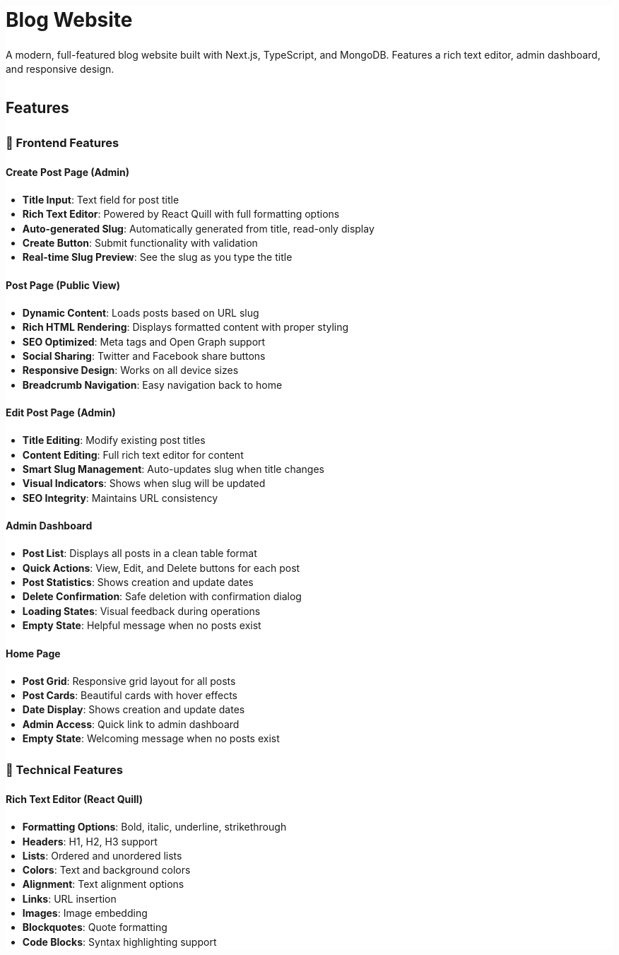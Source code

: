 # Blog Website

A modern, full-featured blog website built with Next.js, TypeScript, and MongoDB. Features a rich text editor, admin dashboard, and responsive design.

## Features

### 🎨 Frontend Features

#### Create Post Page (Admin)
- **Title Input**: Text field for post title
- **Rich Text Editor**: Powered by React Quill with full formatting options
- **Auto-generated Slug**: Automatically generated from title, read-only display
- **Create Button**: Submit functionality with validation
- **Real-time Slug Preview**: See the slug as you type the title

#### Post Page (Public View)
- **Dynamic Content**: Loads posts based on URL slug
- **Rich HTML Rendering**: Displays formatted content with proper styling
- **SEO Optimized**: Meta tags and Open Graph support
- **Social Sharing**: Twitter and Facebook share buttons
- **Responsive Design**: Works on all device sizes
- **Breadcrumb Navigation**: Easy navigation back to home

#### Edit Post Page (Admin)
- **Title Editing**: Modify existing post titles
- **Content Editing**: Full rich text editor for content
- **Smart Slug Management**: Auto-updates slug when title changes
- **Visual Indicators**: Shows when slug will be updated
- **SEO Integrity**: Maintains URL consistency

#### Admin Dashboard
- **Post List**: Displays all posts in a clean table format
- **Quick Actions**: View, Edit, and Delete buttons for each post
- **Post Statistics**: Shows creation and update dates
- **Delete Confirmation**: Safe deletion with confirmation dialog
- **Loading States**: Visual feedback during operations
- **Empty State**: Helpful message when no posts exist

#### Home Page
- **Post Grid**: Responsive grid layout for all posts
- **Post Cards**: Beautiful cards with hover effects
- **Date Display**: Shows creation and update dates
- **Admin Access**: Quick link to admin dashboard
- **Empty State**: Welcoming message when no posts exist

### 🔧 Technical Features

#### Rich Text Editor (React Quill)
- **Formatting Options**: Bold, italic, underline, strikethrough
- **Headers**: H1, H2, H3 support
- **Lists**: Ordered and unordered lists
- **Colors**: Text and background colors
- **Alignment**: Text alignment options
- **Links**: URL insertion
- **Images**: Image embedding
- **Blockquotes**: Quote formatting
- **Code Blocks**: Syntax highlighting support

